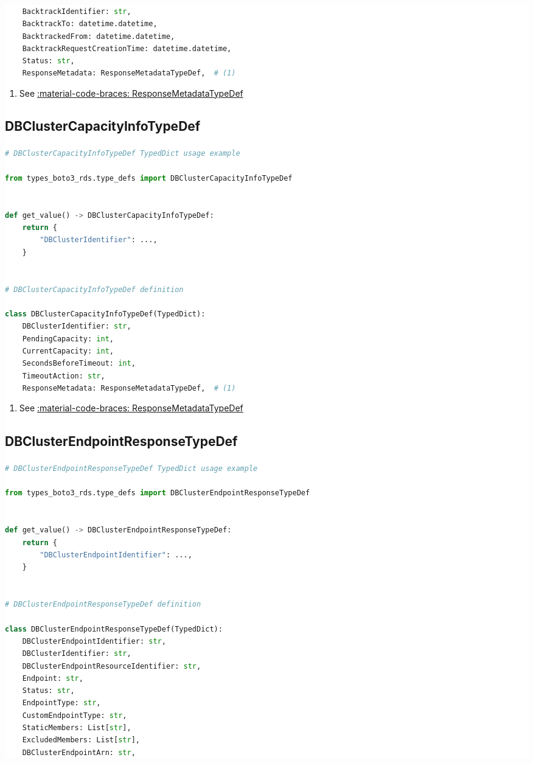 ```python
    BacktrackIdentifier: str,
    BacktrackTo: datetime.datetime,
    BacktrackedFrom: datetime.datetime,
    BacktrackRequestCreationTime: datetime.datetime,
    Status: str,
    ResponseMetadata: ResponseMetadataTypeDef,  # (1)
```

1. See [:material-code-braces: ResponseMetadataTypeDef](./type_defs.md#responsemetadatatypedef)

## DBClusterCapacityInfoTypeDef

```python
# DBClusterCapacityInfoTypeDef TypedDict usage example

from types_boto3_rds.type_defs import DBClusterCapacityInfoTypeDef


def get_value() -> DBClusterCapacityInfoTypeDef:
    return {
        "DBClusterIdentifier": ...,
    }


# DBClusterCapacityInfoTypeDef definition

class DBClusterCapacityInfoTypeDef(TypedDict):
    DBClusterIdentifier: str,
    PendingCapacity: int,
    CurrentCapacity: int,
    SecondsBeforeTimeout: int,
    TimeoutAction: str,
    ResponseMetadata: ResponseMetadataTypeDef,  # (1)
```

1. See [:material-code-braces: ResponseMetadataTypeDef](./type_defs.md#responsemetadatatypedef)

## DBClusterEndpointResponseTypeDef

```python
# DBClusterEndpointResponseTypeDef TypedDict usage example

from types_boto3_rds.type_defs import DBClusterEndpointResponseTypeDef


def get_value() -> DBClusterEndpointResponseTypeDef:
    return {
        "DBClusterEndpointIdentifier": ...,
    }


# DBClusterEndpointResponseTypeDef definition

class DBClusterEndpointResponseTypeDef(TypedDict):
    DBClusterEndpointIdentifier: str,
    DBClusterIdentifier: str,
    DBClusterEndpointResourceIdentifier: str,
    Endpoint: str,
    Status: str,
    EndpointType: str,
    CustomEndpointType: str,
    StaticMembers: List[str],
    ExcludedMembers: List[str],
    DBClusterEndpointArn: str,
```